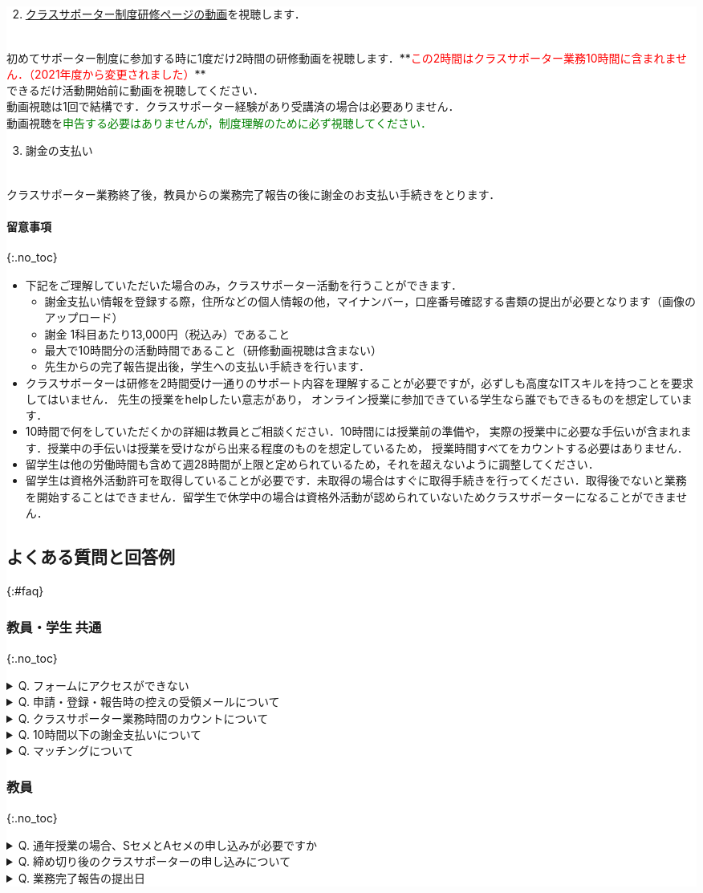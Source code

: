 2. <a href="/events/2020-05-20/" target="_blank">クラスサポーター制度研修ページの動画</a>を視聴します．
<br>
初めてサポーター制度に参加する時に1度だけ2時間の研修動画を視聴します．**<font color="red">この2時間はクラスサポーター業務10時間に含まれません．（2021年度から変更されました）</font>**
<br>
できるだけ活動開始前に動画を視聴してください．
<br>
動画視聴は1回で結構です．クラスサポーター経験があり受講済の場合は必要ありません． 
<br>
動画視聴を<font color="green">申告する必要はありませんが，制度理解のために必ず視聴してください．</font>

3. 謝金の支払い
<br>
クラスサポーター業務終了後，教員からの業務完了報告の後に謝金のお支払い手続きをとります．

#### 留意事項
{:.no_toc}

* 下記をご理解していただいた場合のみ，クラスサポーター活動を行うことができます．
  * 謝金支払い情報を登録する際，住所などの個人情報の他，マイナンバー，口座番号確認する書類の提出が必要となります（画像のアップロード） 
  * 謝金 1科目あたり13,000円（税込み）であること  
  * 最大で10時間分の活動時間であること（研修動画視聴は含まない）
  * 先生からの完了報告提出後，学生への支払い手続きを行います．
* クラスサポーターは研修を2時間受け一通りのサポート内容を理解することが必要ですが，必ずしも高度なITスキルを持つことを要求してはいません． 先生の授業をhelpしたい意志があり， オンライン授業に参加できている学生なら誰でもできるものを想定しています．
* 10時間で何をしていただくかの詳細は教員とご相談ください．10時間には授業前の準備や， 実際の授業中に必要な手伝いが含まれます．授業中の手伝いは授業を受けながら出来る程度のものを想定しているため， 授業時間すべてをカウントする必要はありません．
* 留学生は他の労働時間も含めて週28時間が上限と定められているため，それを超えないように調整してください．
* 留学生は資格外活動許可を取得していることが必要です．未取得の場合はすぐに取得手続きを行ってください．取得後でないと業務を開始することはできません．留学生で休学中の場合は資格外活動が認められていないためクラスサポーターになることができません．

## よくある質問と回答例
{:#faq}

### 教員・学生 共通
{:.no_toc}

<details><summary>Q. フォームにアクセスができない</summary></details>


<details><summary>Q. 申請・登録・報告時の控えの受領メールについて</summary></details>

<details><summary>Q. クラスサポーター業務時間のカウントについて</summary></details>
<details><summary>Q. 10時間以下の謝金支払いについて</summary></details>
<details><summary>Q. マッチングについて</summary></details>

### 教員
{:.no_toc}

<details><summary>Q. 通年授業の場合、SセメとAセメの申し込みが必要ですか</summary></details>

<details><summary>Q. 締め切り後のクラスサポーターの申し込みについて</summary></details>

<details><summary>Q. 業務完了報告の提出日</summary></details>
